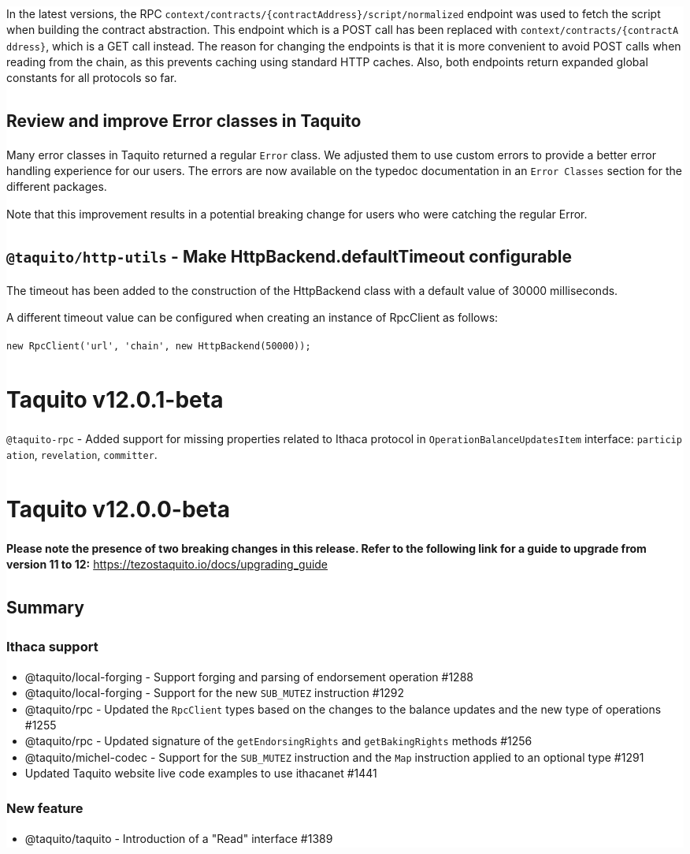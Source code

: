 In the latest versions, the RPC `context/contracts/{contractAddress}/script/normalized` endpoint was used to fetch the script when building the contract abstraction. This endpoint which is a POST call has been replaced with `context/contracts/{contractAddress}`, which is a GET call instead. The reason for changing the endpoints is that it is more convenient to avoid POST calls when reading from the chain, as this prevents caching using standard HTTP caches. Also, both endpoints return expanded global constants for all protocols so far.

## Review and improve Error classes in Taquito

Many error classes in Taquito returned a regular `Error` class. We adjusted them to use custom errors to provide a better error handling experience for our users. The errors are now available on the typedoc documentation in an `Error Classes` section for the different packages.

Note that this improvement results in a potential breaking change for users who were catching the regular Error.

## `@taquito/http-utils` - Make HttpBackend.defaultTimeout configurable

The timeout has been added to the construction of the HttpBackend class with a default value of 30000 milliseconds.

A different timeout value can be configured when creating an instance of RpcClient as follows:

```javascript=
new RpcClient('url', 'chain', new HttpBackend(50000));
```

# Taquito v12.0.1-beta

`@taquito-rpc` - Added support for missing properties related to Ithaca protocol in `OperationBalanceUpdatesItem` interface: `participation`, `revelation`, `committer`.

# Taquito v12.0.0-beta

**Please note the presence of two breaking changes in this release. Refer to the following link for a guide to upgrade from version 11 to 12:** https://tezostaquito.io/docs/upgrading_guide

## Summary
### Ithaca support
- @taquito/local-forging - Support forging and parsing of endorsement operation #1288
- @taquito/local-forging - Support for the new `SUB_MUTEZ` instruction #1292
- @taquito/rpc - Updated the `RpcClient` types based on the changes to the balance updates and the new type of operations #1255
- @taquito/rpc - Updated signature of the `getEndorsingRights` and `getBakingRights` methods #1256
- @taquito/michel-codec - Support for the `SUB_MUTEZ` instruction and the `Map` instruction applied to an optional type #1291
- Updated Taquito website live code examples to use ithacanet #1441

### New feature
- @taquito/taquito - Introduction of a "Read" interface #1389
